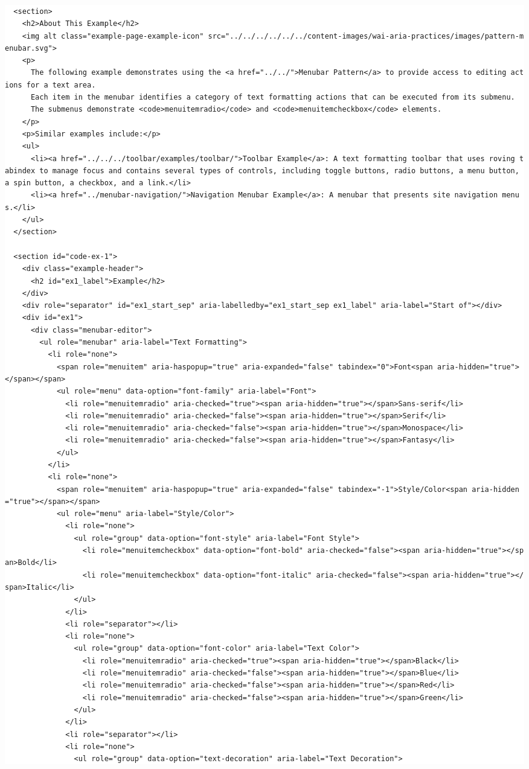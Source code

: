       <section>
        <h2>About This Example</h2>
        <img alt class="example-page-example-icon" src="../../../../../../content-images/wai-aria-practices/images/pattern-menubar.svg">
        <p>
          The following example demonstrates using the <a href="../../">Menubar Pattern</a> to provide access to editing actions for a text area.
          Each item in the menubar identifies a category of text formatting actions that can be executed from its submenu.
          The submenus demonstrate <code>menuitemradio</code> and <code>menuitemcheckbox</code> elements.
        </p>
        <p>Similar examples include:</p>
        <ul>
          <li><a href="../../../toolbar/examples/toolbar/">Toolbar Example</a>: A text formatting toolbar that uses roving tabindex to manage focus and contains several types of controls, including toggle buttons, radio buttons, a menu button, a spin button, a checkbox, and a link.</li>
          <li><a href="../menubar-navigation/">Navigation Menubar Example</a>: A menubar that presents site navigation menus.</li>
        </ul>
      </section>

      <section id="code-ex-1">
        <div class="example-header">
          <h2 id="ex1_label">Example</h2>
        </div>
        <div role="separator" id="ex1_start_sep" aria-labelledby="ex1_start_sep ex1_label" aria-label="Start of"></div>
        <div id="ex1">
          <div class="menubar-editor">
            <ul role="menubar" aria-label="Text Formatting">
              <li role="none">
                <span role="menuitem" aria-haspopup="true" aria-expanded="false" tabindex="0">Font<span aria-hidden="true"></span></span>
                <ul role="menu" data-option="font-family" aria-label="Font">
                  <li role="menuitemradio" aria-checked="true"><span aria-hidden="true"></span>Sans-serif</li>
                  <li role="menuitemradio" aria-checked="false"><span aria-hidden="true"></span>Serif</li>
                  <li role="menuitemradio" aria-checked="false"><span aria-hidden="true"></span>Monospace</li>
                  <li role="menuitemradio" aria-checked="false"><span aria-hidden="true"></span>Fantasy</li>
                </ul>
              </li>
              <li role="none">
                <span role="menuitem" aria-haspopup="true" aria-expanded="false" tabindex="-1">Style/Color<span aria-hidden="true"></span></span>
                <ul role="menu" aria-label="Style/Color">
                  <li role="none">
                    <ul role="group" data-option="font-style" aria-label="Font Style">
                      <li role="menuitemcheckbox" data-option="font-bold" aria-checked="false"><span aria-hidden="true"></span>Bold</li>
                      <li role="menuitemcheckbox" data-option="font-italic" aria-checked="false"><span aria-hidden="true"></span>Italic</li>
                    </ul>
                  </li>
                  <li role="separator"></li>
                  <li role="none">
                    <ul role="group" data-option="font-color" aria-label="Text Color">
                      <li role="menuitemradio" aria-checked="true"><span aria-hidden="true"></span>Black</li>
                      <li role="menuitemradio" aria-checked="false"><span aria-hidden="true"></span>Blue</li>
                      <li role="menuitemradio" aria-checked="false"><span aria-hidden="true"></span>Red</li>
                      <li role="menuitemradio" aria-checked="false"><span aria-hidden="true"></span>Green</li>
                    </ul>
                  </li>
                  <li role="separator"></li>
                  <li role="none">
                    <ul role="group" data-option="text-decoration" aria-label="Text Decoration">